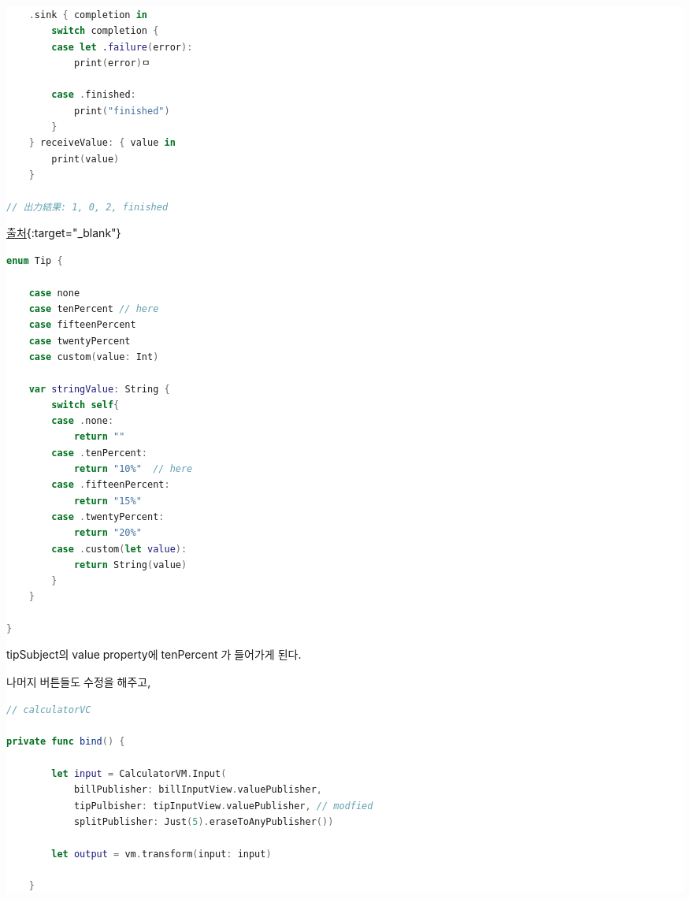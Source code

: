 ```swift
    .sink { completion in
        switch completion {
        case let .failure(error):
            print(error)ㅁ
 
        case .finished:
            print("finished")
        }
    } receiveValue: { value in
        print(value)
    }
 
// 出力結果: 1, 0, 2, finished
```

[출처](https://techblog.recochoku.jp/8514){:target="_blank"}



```swift
enum Tip {
    
    case none
    case tenPercent // here
    case fifteenPercent
    case twentyPercent
    case custom(value: Int)
    
    var stringValue: String {
        switch self{
        case .none:
            return ""
        case .tenPercent:
            return "10%"  // here
        case .fifteenPercent:
            return "15%"
        case .twentyPercent:
            return "20%"
        case .custom(let value):
            return String(value)
        }
    }
    
}
```

tipSubject의 value property에 tenPercent 가 들어가게 된다.

나머지 버튼들도 수정을 해주고,

```swift
// calculatorVC

private func bind() {

        let input = CalculatorVM.Input(
            billPublisher: billInputView.valuePublisher, 
            tipPulbisher: tipInputView.valuePublisher, // modfied
            splitPublisher: Just(5).eraseToAnyPublisher())
        
        let output = vm.transform(input: input)
        
    }

```

